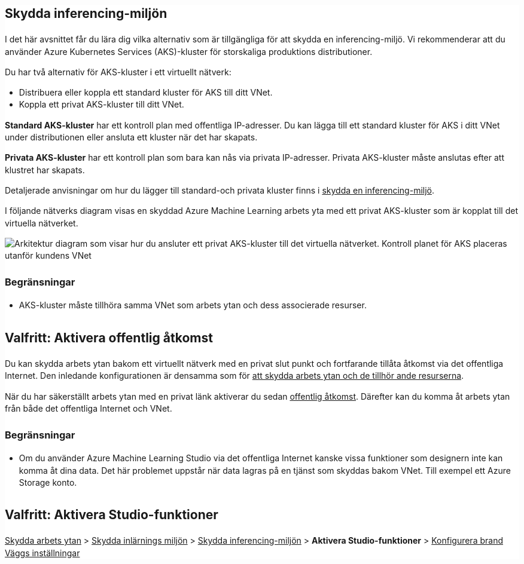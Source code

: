 ## <a name="secure-the-inferencing-environment"></a>Skydda inferencing-miljön

I det här avsnittet får du lära dig vilka alternativ som är tillgängliga för att skydda en inferencing-miljö. Vi rekommenderar att du använder Azure Kubernetes Services (AKS)-kluster för storskaliga produktions distributioner.

Du har två alternativ för AKS-kluster i ett virtuellt nätverk:

- Distribuera eller koppla ett standard kluster för AKS till ditt VNet.
- Koppla ett privat AKS-kluster till ditt VNet.

**Standard AKS-kluster** har ett kontroll plan med offentliga IP-adresser. Du kan lägga till ett standard kluster för AKS i ditt VNet under distributionen eller ansluta ett kluster när det har skapats.

**Privata AKS-kluster** har ett kontroll plan som bara kan nås via privata IP-adresser. Privata AKS-kluster måste anslutas efter att klustret har skapats.

Detaljerade anvisningar om hur du lägger till standard-och privata kluster finns i [skydda en inferencing-miljö](how-to-secure-inferencing-vnet.md). 

I följande nätverks diagram visas en skyddad Azure Machine Learning arbets yta med ett privat AKS-kluster som är kopplat till det virtuella nätverket.

![Arkitektur diagram som visar hur du ansluter ett privat AKS-kluster till det virtuella nätverket. Kontroll planet för AKS placeras utanför kundens VNet](./media/how-to-network-security-overview/secure-inferencing-environment.png)

### <a name="limitations"></a>Begränsningar
- AKS-kluster måste tillhöra samma VNet som arbets ytan och dess associerade resurser. 

## <a name="optional-enable-public-access"></a>Valfritt: Aktivera offentlig åtkomst

Du kan skydda arbets ytan bakom ett virtuellt nätverk med en privat slut punkt och fortfarande tillåta åtkomst via det offentliga Internet. Den inledande konfigurationen är densamma som för [att skydda arbets ytan och de tillhör ande resurserna](#secure-the-workspace-and-associated-resources). 

När du har säkerställt arbets ytan med en privat länk aktiverar du sedan [offentlig åtkomst](how-to-configure-private-link.md#enable-public-access). Därefter kan du komma åt arbets ytan från både det offentliga Internet och VNet.

### <a name="limitations"></a>Begränsningar

- Om du använder Azure Machine Learning Studio via det offentliga Internet kanske vissa funktioner som designern inte kan komma åt dina data. Det här problemet uppstår när data lagras på en tjänst som skyddas bakom VNet. Till exempel ett Azure Storage konto.
## <a name="optional-enable-studio-functionality"></a>Valfritt: Aktivera Studio-funktioner

[Skydda arbets ytan](#secure-the-workspace-and-associated-resources)  >  [Skydda inlärnings miljön](#secure-the-training-environment)  >  [Skydda inferencing-miljön](#secure-the-inferencing-environment)  >  **Aktivera Studio-funktioner**  >  [Konfigurera brand Väggs inställningar](#configure-firewall-settings)
